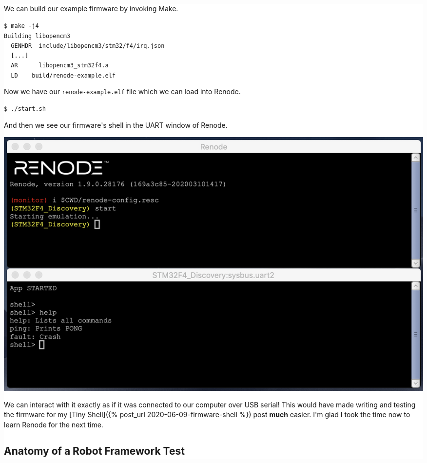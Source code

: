 We can build our example firmware by invoking Make.

```
$ make -j4
Building libopencm3
  GENHDR  include/libopencm3/stm32/f4/irq.json
  [...]
  AR      libopencm3_stm32f4.a
  LD    build/renode-example.elf
```

Now we have our `renode-example.elf` file which we can load into Renode.

```
$ ./start.sh
```

And then we see our firmware's shell in the UART window of Renode.

![](img/test-automation-renode/renode-start.png)

We can interact with it exactly as if it was connected to our computer over USB
serial! This would have made writing and testing the firmware for my [Tiny
Shell]({% post_url 2020-06-09-firmware-shell %}) post **much** easier. I'm glad
I took the time now to learn Renode for the next time.

## Anatomy of a Robot Framework Test


[^robot_framework]: [Robot Framework](https://robotframework.org/)
[^gnu_toolchain]: [GNU ARM Embedded toolchain for download](https://developer.arm.com/tools-and-software/open-source-software/developer-tools/gnu-toolchain/gnu-rm/downloads)
[^renode_boards]: [Renode Supported Boards](https://renode.readthedocs.io/en/latest/introduction/supported-boards.html)
[^rf_datetime]: [Robot Framework - DateTime Library](https://robotframework.org/robotframework/latest/libraries/DateTime.html)
[^renode_state_save]: [Renode - State saving and loading](https://renode.readthedocs.io/en/latest/basic/saving.html)
[^memfault_sdk]: [Memfault Firmware SDK](https://github.com/memfault/memfault-firmware-sdk)